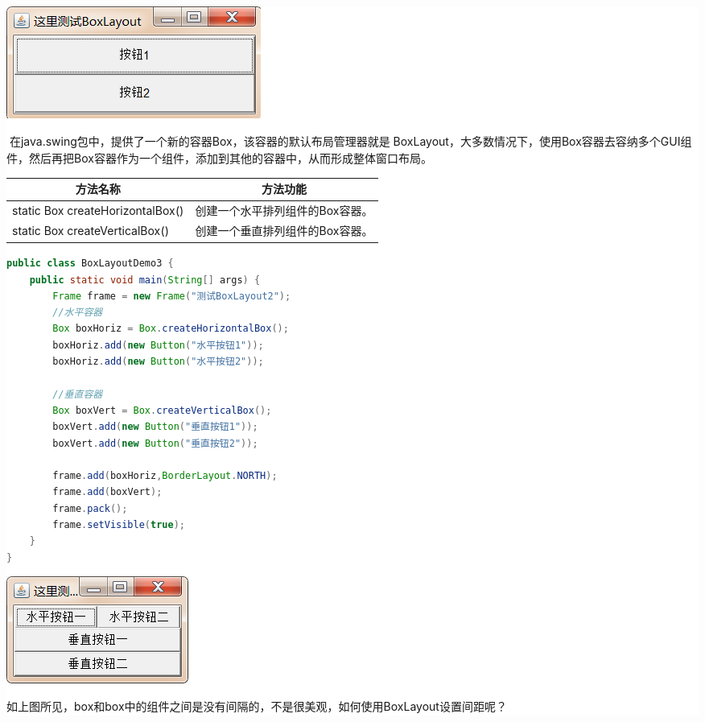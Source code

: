 ![](./readmeImage/BoxLayout1.jpg)



​		在java.swing包中，提供了一个新的容器Box，该容器的默认布局管理器就是 BoxLayout，大多数情况下，使用Box容器去容纳多个GUI组件，然后再把Box容器作为一个组件，添加到其他的容器中，从而形成整体窗口布局。

| 方法名称                         | 方法功能                        |
| -------------------------------- | ------------------------------- |
| static Box createHorizontalBox() | 创建一个水平排列组件的Box容器。 |
| static Box createVerticalBox()   | 创建一个垂直排列组件的Box容器。 |

~~~java
public class BoxLayoutDemo3 {
    public static void main(String[] args) {
        Frame frame = new Frame("测试BoxLayout2");
        //水平容器
        Box boxHoriz = Box.createHorizontalBox();
        boxHoriz.add(new Button("水平按钮1"));
        boxHoriz.add(new Button("水平按钮2"));

        //垂直容器
        Box boxVert = Box.createVerticalBox();
        boxVert.add(new Button("垂直按钮1"));
        boxVert.add(new Button("垂直按钮2"));

        frame.add(boxHoriz,BorderLayout.NORTH);
        frame.add(boxVert);
        frame.pack();
        frame.setVisible(true);
    }
}

~~~

![](./readmeImage/boxlayoutdemo2.jpg)

​		如上图所见，box和box中的组件之间是没有间隔的，不是很美观，如何使用BoxLayout设置间距呢？
